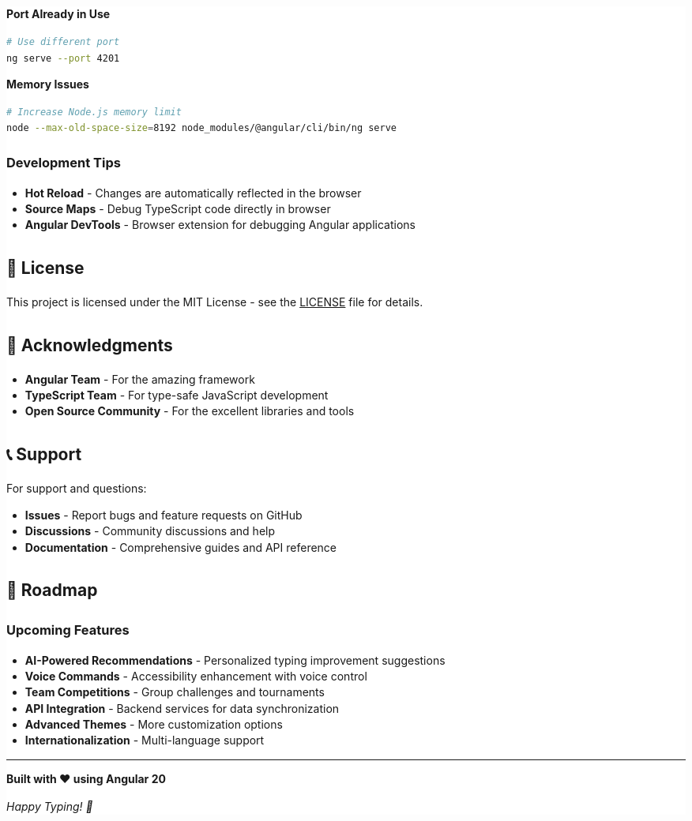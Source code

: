 **Port Already in Use**
```bash
# Use different port
ng serve --port 4201
```

**Memory Issues**
```bash
# Increase Node.js memory limit
node --max-old-space-size=8192 node_modules/@angular/cli/bin/ng serve
```

### Development Tips

- **Hot Reload** - Changes are automatically reflected in the browser
- **Source Maps** - Debug TypeScript code directly in browser
- **Angular DevTools** - Browser extension for debugging Angular applications

## 📄 License

This project is licensed under the MIT License - see the [LICENSE](LICENSE) file for details.

## 🙏 Acknowledgments

- **Angular Team** - For the amazing framework
- **TypeScript Team** - For type-safe JavaScript development
- **Open Source Community** - For the excellent libraries and tools

## 📞 Support

For support and questions:

- **Issues** - Report bugs and feature requests on GitHub
- **Discussions** - Community discussions and help
- **Documentation** - Comprehensive guides and API reference

## 🎯 Roadmap

### Upcoming Features

- **AI-Powered Recommendations** - Personalized typing improvement suggestions
- **Voice Commands** - Accessibility enhancement with voice control
- **Team Competitions** - Group challenges and tournaments
- **API Integration** - Backend services for data synchronization
- **Advanced Themes** - More customization options
- **Internationalization** - Multi-language support

---

**Built with ❤️ using Angular 20**

*Happy Typing! 🚀*
